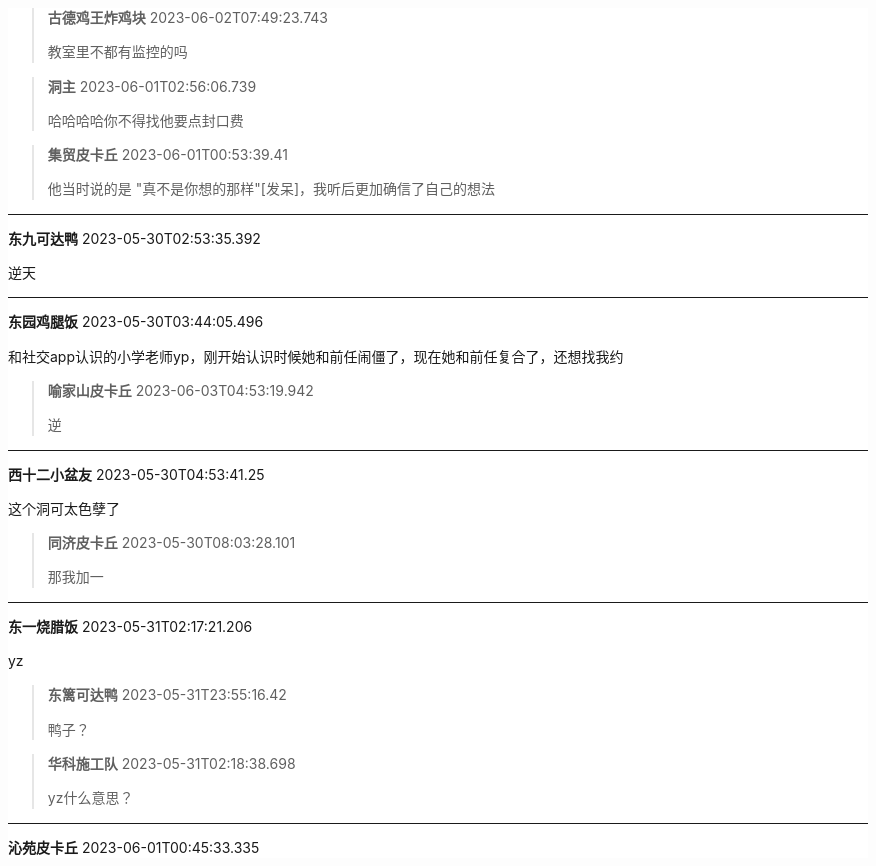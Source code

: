 > **古德鸡王炸鸡块** 2023-06-02T07:49:23.743
> 
> 教室里不都有监控的吗


> **洞主** 2023-06-01T02:56:06.739
> 
> 哈哈哈哈你不得找他要点封口费


> **集贸皮卡丘** 2023-06-01T00:53:39.41
> 
> 他当时说的是  "真不是你想的那样"[发呆]，我听后更加确信了自己的想法


---

**东九可达鸭** 2023-05-30T02:53:35.392

逆天

---

**东园鸡腿饭** 2023-05-30T03:44:05.496

和社交app认识的小学老师yp，刚开始认识时候她和前任闹僵了，现在她和前任复合了，还想找我约

> **喻家山皮卡丘** 2023-06-03T04:53:19.942
> 
> 逆


---

**西十二小盆友** 2023-05-30T04:53:41.25

这个洞可太色孽了

> **同济皮卡丘** 2023-05-30T08:03:28.101
> 
> 那我加一


---

**东一烧腊饭** 2023-05-31T02:17:21.206

yz

> **东篱可达鸭** 2023-05-31T23:55:16.42
> 
> 鸭子？


> **华科施工队** 2023-05-31T02:18:38.698
> 
> yz什么意思？


---

**沁苑皮卡丘** 2023-06-01T00:45:33.335
